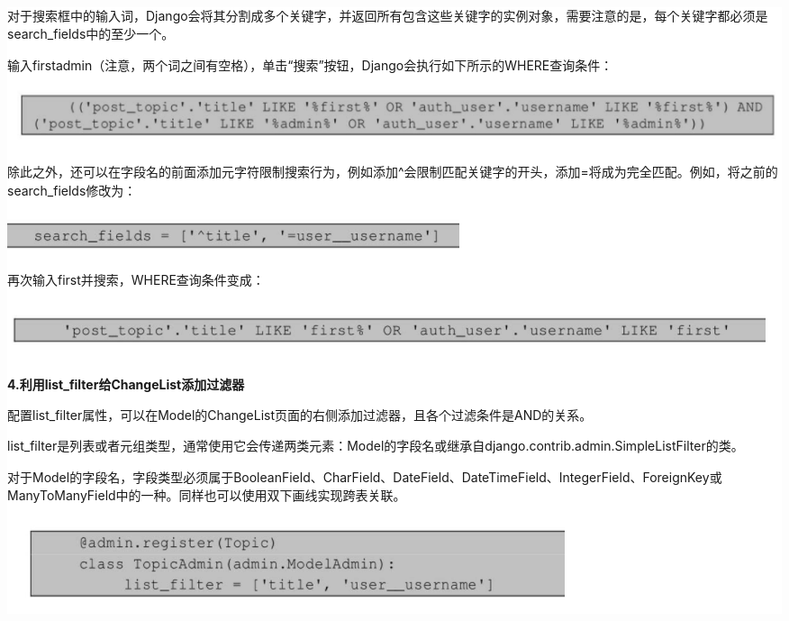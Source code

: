 对于搜索框中的输入词，Django会将其分割成多个关键字，并返回所有包含这些关键字的实例对象，需要注意的是，每个关键字都必须是search_fields中的至少一个。

输入firstadmin（注意，两个词之间有空格），单击“搜索”按钮，Django会执行如下所示的WHERE查询条件：

![image-20220321201415863](https://github.com/Create-python/wkf9721/blob/master/images/image-20220321201415863.png?raw=true)

除此之外，还可以在字段名的前面添加元字符限制搜索行为，例如添加^会限制匹配关键字的开头，添加=将成为完全匹配。例如，将之前的search_fields修改为：

![image-20220321201449777](https://github.com/Create-python/wkf9721/blob/master/images/image-20220321201449777.png?raw=true)

再次输入first并搜索，WHERE查询条件变成：

![image-20220321201513340](https://github.com/Create-python/wkf9721/blob/master/images/image-20220321201513340.png?raw=true)

**4.利用list_filter给ChangeList添加过滤器**

配置list_filter属性，可以在Model的ChangeList页面的右侧添加过滤器，且各个过滤条件是AND的关系。

list_filter是列表或者元组类型，通常使用它会传递两类元素：Model的字段名或继承自django.contrib.admin.SimpleListFilter的类。

对于Model的字段名，字段类型必须属于BooleanField、CharField、DateField、DateTimeField、IntegerField、ForeignKey或ManyToManyField中的一种。同样也可以使用双下画线实现跨表关联。

![image-20220321201852655](https://github.com/Create-python/wkf9721/blob/master/images/image-20220321201852655.png?raw=true)
